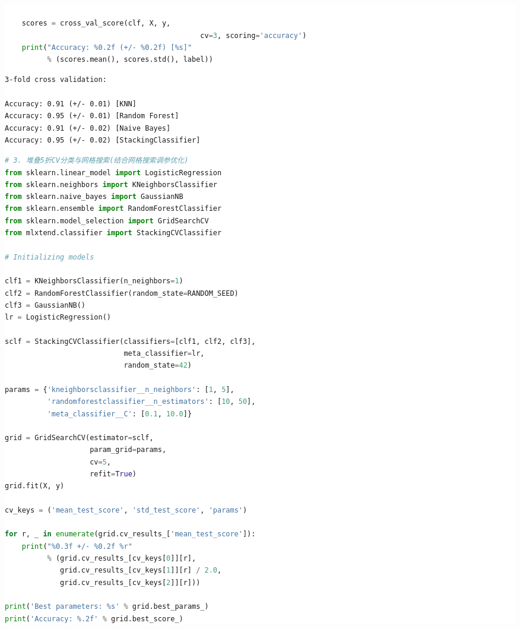 ```python

    scores = cross_val_score(clf, X, y, 
                                              cv=3, scoring='accuracy')
    print("Accuracy: %0.2f (+/- %0.2f) [%s]" 
          % (scores.mean(), scores.std(), label))
```

    3-fold cross validation:
    
    Accuracy: 0.91 (+/- 0.01) [KNN]
    Accuracy: 0.95 (+/- 0.01) [Random Forest]
    Accuracy: 0.91 (+/- 0.02) [Naive Bayes]
    Accuracy: 0.95 (+/- 0.02) [StackingClassifier]



```python
# 3. 堆叠5折CV分类与网格搜索(结合网格搜索调参优化)
from sklearn.linear_model import LogisticRegression
from sklearn.neighbors import KNeighborsClassifier
from sklearn.naive_bayes import GaussianNB 
from sklearn.ensemble import RandomForestClassifier
from sklearn.model_selection import GridSearchCV
from mlxtend.classifier import StackingCVClassifier

# Initializing models

clf1 = KNeighborsClassifier(n_neighbors=1)
clf2 = RandomForestClassifier(random_state=RANDOM_SEED)
clf3 = GaussianNB()
lr = LogisticRegression()

sclf = StackingCVClassifier(classifiers=[clf1, clf2, clf3], 
                            meta_classifier=lr,
                            random_state=42)

params = {'kneighborsclassifier__n_neighbors': [1, 5],
          'randomforestclassifier__n_estimators': [10, 50],
          'meta_classifier__C': [0.1, 10.0]}

grid = GridSearchCV(estimator=sclf, 
                    param_grid=params, 
                    cv=5,
                    refit=True)
grid.fit(X, y)

cv_keys = ('mean_test_score', 'std_test_score', 'params')

for r, _ in enumerate(grid.cv_results_['mean_test_score']):
    print("%0.3f +/- %0.2f %r"
          % (grid.cv_results_[cv_keys[0]][r],
             grid.cv_results_[cv_keys[1]][r] / 2.0,
             grid.cv_results_[cv_keys[2]][r]))

print('Best parameters: %s' % grid.best_params_)
print('Accuracy: %.2f' % grid.best_score_)
```
